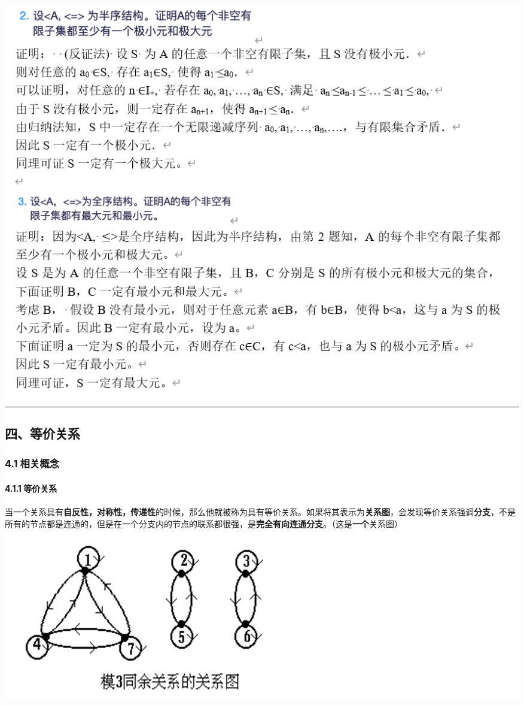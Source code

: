 ![image-20220107193456490](离散数学-二元关系/image-20220107193456490.png)

---



## 四、等价关系

### 4.1 相关概念

#### 4.1.1 等价关系

当一个关系具有**自反性，对称性，传递性**的时候，那么他就被称为具有等价关系。如果将其表示为**关系图**，会发现等价关系强调**分支**，不是所有的节点都是连通的，但是在一个分支内的节点的联系都很强，是**完全有向连通分支**。（这是**一个**关系图）

![image-20220107194855569](离散数学-二元关系/image-20220107194855569.png)
